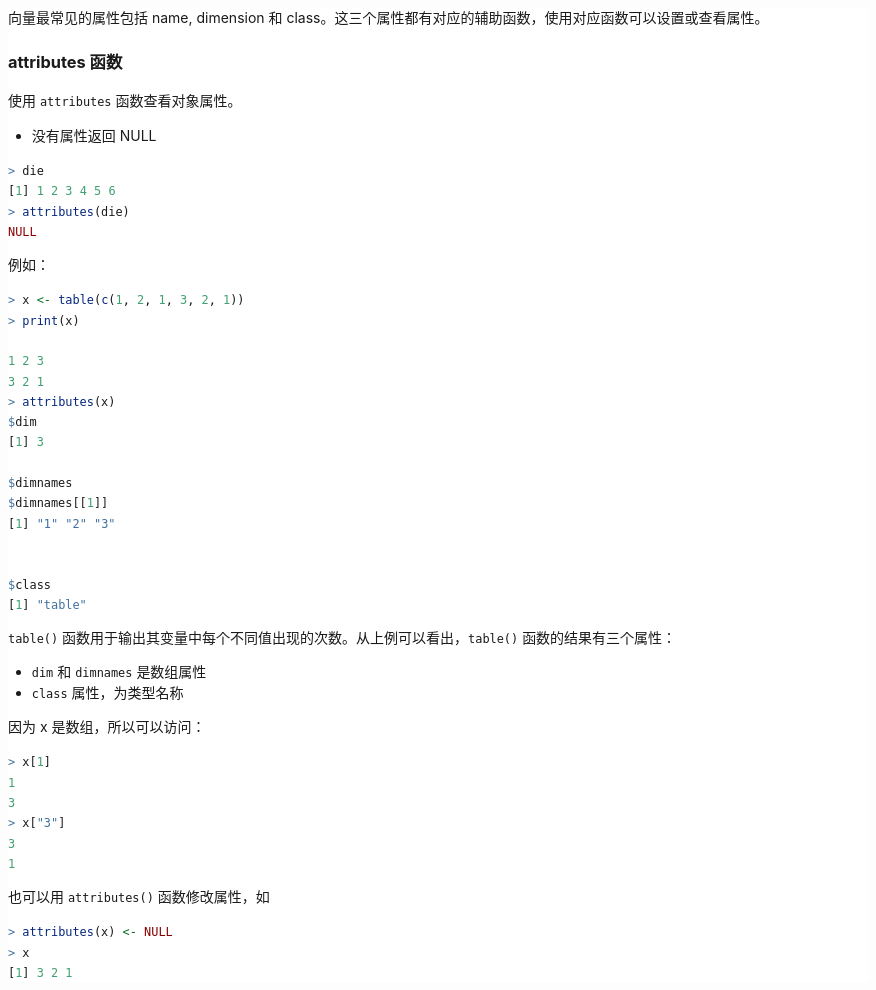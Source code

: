 向量最常见的属性包括 name, dimension 和 class。这三个属性都有对应的辅助函数，使用对应函数可以设置或查看属性。

### attributes 函数

使用 `attributes` 函数查看对象属性。

- 没有属性返回 NULL

```R
> die
[1] 1 2 3 4 5 6
> attributes(die)
NULL
```

例如：

```r
> x <- table(c(1, 2, 1, 3, 2, 1))
> print(x)

1 2 3
3 2 1
> attributes(x)
$dim
[1] 3

$dimnames
$dimnames[[1]]
[1] "1" "2" "3"


$class
[1] "table"
```

`table()` 函数用于输出其变量中每个不同值出现的次数。从上例可以看出，`table()` 函数的结果有三个属性：

- `dim` 和 `dimnames` 是数组属性
- `class` 属性，为类型名称

因为 x 是数组，所以可以访问：

```r
> x[1]
1
3
> x["3"]
3
1
```

也可以用 `attributes()` 函数修改属性，如

```r
> attributes(x) <- NULL
> x
[1] 3 2 1
```

